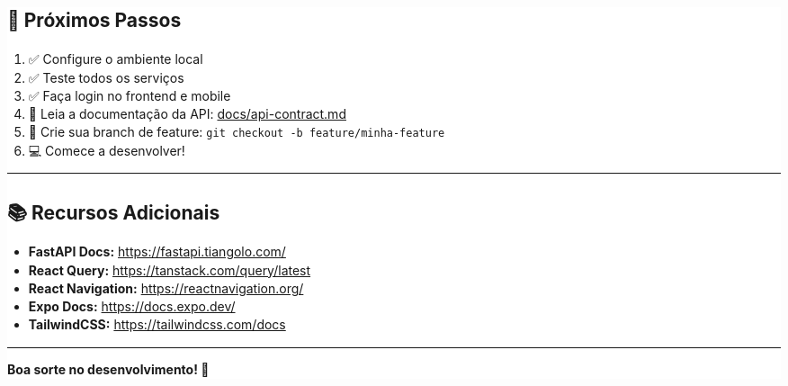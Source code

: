 
## 🎯 Próximos Passos

1. ✅ Configure o ambiente local
2. ✅ Teste todos os serviços
3. ✅ Faça login no frontend e mobile
4. 📖 Leia a documentação da API: [docs/api-contract.md](api-contract.md)
5. 🌿 Crie sua branch de feature: `git checkout -b feature/minha-feature`
6. 💻 Comece a desenvolver!

---

## 📚 Recursos Adicionais

- **FastAPI Docs:** https://fastapi.tiangolo.com/
- **React Query:** https://tanstack.com/query/latest
- **React Navigation:** https://reactnavigation.org/
- **Expo Docs:** https://docs.expo.dev/
- **TailwindCSS:** https://tailwindcss.com/docs

---

**Boa sorte no desenvolvimento! 🚀**

